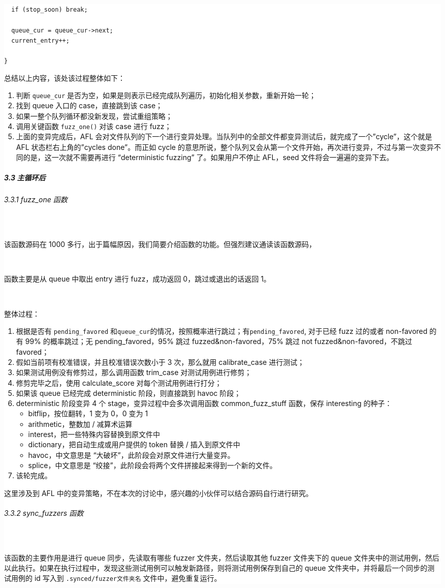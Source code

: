 ```
  if (stop_soon) break;
 
  queue_cur = queue_cur->next;
  current_entry++;
 
}

```

总结以上内容，该处该过程整体如下：

1.  判断 `queue_cur` 是否为空，如果是则表示已经完成队列遍历，初始化相关参数，重新开始一轮；
2.  找到 queue 入口的 case，直接跳到该 case；
3.  如果一整个队列循环都没新发现，尝试重组策略；
4.  调用关键函数 `fuzz_one()` 对该 case 进行 fuzz；
5.  上面的变异完成后，AFL 会对文件队列的下一个进行变异处理。当队列中的全部文件都变异测试后，就完成了一个”cycle”，这个就是 AFL 状态栏右上角的”cycles done”。而正如 cycle 的意思所说，整个队列又会从第一个文件开始，再次进行变异，不过与第一次变异不同的是，这一次就不需要再进行 “deterministic fuzzing” 了。如果用户不停止 AFL，seed 文件将会一遍遍的变异下去。

##### 3.3 主循环后

###### 3.3.1 fuzz_one 函数

 

该函数源码在 1000 多行，出于篇幅原因，我们简要介绍函数的功能。但强烈建议通读该函数源码，

 

函数主要是从 queue 中取出 entry 进行 fuzz，成功返回 0，跳过或退出的话返回 1。

 

整体过程：

1.  根据是否有 `pending_favored` 和`queue_cur`的情况，按照概率进行跳过；有`pending_favored`, 对于已经 fuzz 过的或者 non-favored 的有 99% 的概率跳过；无 pending_favored，95% 跳过 fuzzed&non-favored，75% 跳过 not fuzzed&non-favored，不跳过 favored；
2.  假如当前项有校准错误，并且校准错误次数小于 3 次，那么就用 calibrate_case 进行测试；
3.  如果测试用例没有修剪过，那么调用函数 trim_case 对测试用例进行修剪；
4.  修剪完毕之后，使用 calculate_score 对每个测试用例进行打分；
5.  如果该 queue 已经完成 deterministic 阶段，则直接跳到 havoc 阶段；
6.  deterministic 阶段变异 4 个 stage，变异过程中会多次调用函数 common_fuzz_stuff 函数，保存 interesting 的种子：
    *   bitflip，按位翻转，1 变为 0，0 变为 1
    *   arithmetic，整数加 / 减算术运算
    *   interest，把一些特殊内容替换到原文件中
    *   dictionary，把自动生成或用户提供的 token 替换 / 插入到原文件中
    *   havoc，中文意思是 “大破坏”，此阶段会对原文件进行大量变异。
    *   splice，中文意思是 “绞接”，此阶段会将两个文件拼接起来得到一个新的文件。
7.  该轮完成。

这里涉及到 AFL 中的变异策略，不在本次的讨论中，感兴趣的小伙伴可以结合源码自行进行研究。

###### 3.3.2 sync_fuzzers 函数

 

该函数的主要作用是进行 queue 同步，先读取有哪些 fuzzer 文件夹，然后读取其他 fuzzer 文件夹下的 queue 文件夹中的测试用例，然后以此执行。如果在执行过程中，发现这些测试用例可以触发新路径，则将测试用例保存到自己的 queue 文件夹中，并将最后一个同步的测试用例的 id 写入到 `.synced/fuzzer文件夹名` 文件中，避免重复运行。
